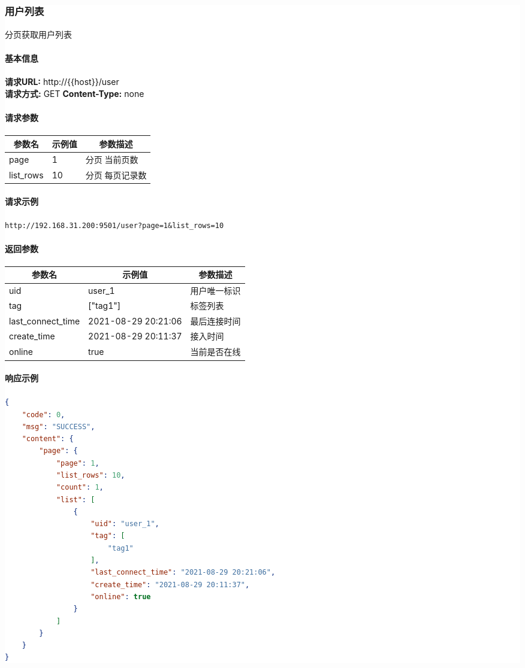 ### 用户列表
分页获取用户列表  

#### 基本信息
**请求URL:** http://{{host}}/user  
**请求方式:** GET
**Content-Type:** none

#### 请求参数  
参数名 | 示例值 | 参数描述
--- | --- | ---
page | 1 | 分页 当前页数
list_rows | 10 | 分页 每页记录数

#### 请求示例
```
http://192.168.31.200:9501/user?page=1&list_rows=10
```
#### 返回参数
参数名 | 示例值 | 参数描述
--- | --- | ---
uid | user_1 | 用户唯一标识
tag | ["tag1"] | 标签列表
last_connect_time | 2021-08-29 20:21:06 | 最后连接时间
create_time | 2021-08-29 20:11:37 | 接入时间
online | true | 当前是否在线
#### 响应示例
```json
{
	"code": 0,
	"msg": "SUCCESS",
	"content": {
		"page": {
			"page": 1,
			"list_rows": 10,
			"count": 1,
			"list": [
				{
					"uid": "user_1",
					"tag": [
						"tag1"
					],
					"last_connect_time": "2021-08-29 20:21:06",
					"create_time": "2021-08-29 20:11:37",
					"online": true
				}
			]
		}
	}
}
```
